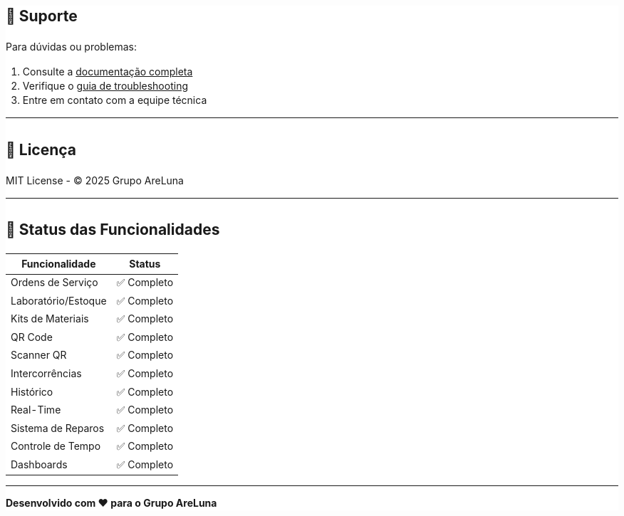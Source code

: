 ## 🤝 Suporte

Para dúvidas ou problemas:
1. Consulte a [documentação completa](documentacao/INDEX.md)
2. Verifique o [guia de troubleshooting](documentacao/QUICK_FIX_GUIDE.md)
3. Entre em contato com a equipe técnica

---

## 📜 Licença

MIT License - © 2025 Grupo AreLuna

---

## 🎯 Status das Funcionalidades

| Funcionalidade | Status |
|----------------|--------|
| Ordens de Serviço | ✅ Completo |
| Laboratório/Estoque | ✅ Completo |
| Kits de Materiais | ✅ Completo |
| QR Code | ✅ Completo |
| Scanner QR | ✅ Completo |
| Intercorrências | ✅ Completo |
| Histórico | ✅ Completo |
| Real-Time | ✅ Completo |
| Sistema de Reparos | ✅ Completo |
| Controle de Tempo | ✅ Completo |
| Dashboards | ✅ Completo |

---

**Desenvolvido com ❤️ para o Grupo AreLuna**

